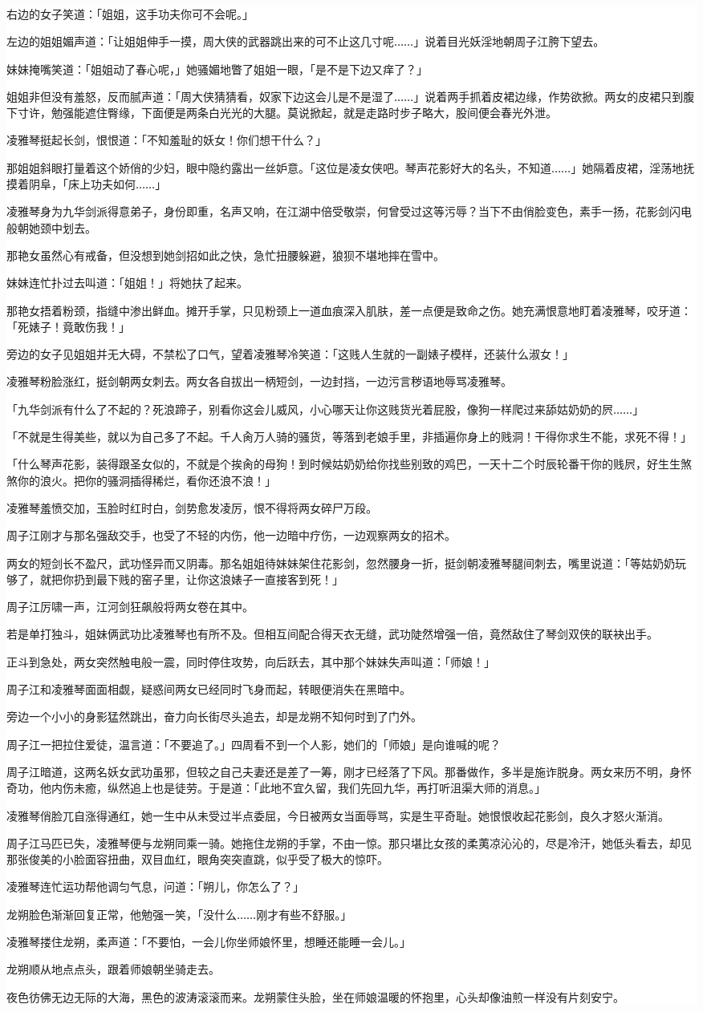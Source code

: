 右边的女子笑道：「姐姐，这手功夫你可不会呢。」

左边的姐姐媚声道：「让姐姐伸手一摸，周大侠的武器跳出来的可不止这几寸呢……」说着目光妖淫地朝周子江胯下望去。

妹妹掩嘴笑道：「姐姐动了春心呢，」她骚媚地瞥了姐姐一眼，「是不是下边又痒了？」

姐姐非但没有羞怒，反而腻声道：「周大侠猜猜看，奴家下边这会儿是不是湿了……」说着两手抓着皮裙边缘，作势欲掀。两女的皮裙只到腹下寸许，勉强能遮住臀缘，下面便是两条白光光的大腿。莫说掀起，就是走路时步子略大，股间便会春光外泄。

凌雅琴挺起长剑，恨恨道：「不知羞耻的妖女！你们想干什么？」

那姐姐斜眼打量着这个娇俏的少妇，眼中隐约露出一丝妒意。「这位是凌女侠吧。琴声花影好大的名头，不知道……」她隔着皮裙，淫荡地抚摸着阴阜，「床上功夫如何……」

凌雅琴身为九华剑派得意弟子，身份即重，名声又响，在江湖中倍受敬崇，何曾受过这等污辱？当下不由俏脸变色，素手一扬，花影剑闪电般朝她颈中划去。

那艳女虽然心有戒备，但没想到她剑招如此之快，急忙扭腰躲避，狼狈不堪地摔在雪中。

妹妹连忙扑过去叫道：「姐姐！」将她扶了起来。

那艳女捂着粉颈，指缝中渗出鲜血。摊开手掌，只见粉颈上一道血痕深入肌肤，差一点便是致命之伤。她充满恨意地盯着凌雅琴，咬牙道：「死婊子！竟敢伤我！」

旁边的女子见姐姐并无大碍，不禁松了口气，望着凌雅琴冷笑道：「这贱人生就的一副婊子模样，还装什么淑女！」

凌雅琴粉脸涨红，挺剑朝两女刺去。两女各自拔出一柄短剑，一边封挡，一边污言秽语地辱骂凌雅琴。

「九华剑派有什么了不起的？死浪蹄子，别看你这会儿威风，小心哪天让你这贱货光着屁股，像狗一样爬过来舔姑奶奶的屄……」

「不就是生得美些，就以为自己多了不起。千人肏万人骑的骚货，等落到老娘手里，非插遍你身上的贱洞！干得你求生不能，求死不得！」

「什么琴声花影，装得跟圣女似的，不就是个挨肏的母狗！到时候姑奶奶给你找些别致的鸡巴，一天十二个时辰轮番干你的贱屄，好生生煞煞你的浪火。把你的骚洞插得稀烂，看你还浪不浪！」

凌雅琴羞愤交加，玉脸时红时白，剑势愈发凌厉，恨不得将两女碎尸万段。

周子江刚才与那名强敌交手，也受了不轻的内伤，他一边暗中疗伤，一边观察两女的招术。

两女的短剑长不盈尺，武功怪异而又阴毒。那名姐姐待妹妹架住花影剑，忽然腰身一折，挺剑朝凌雅琴腿间刺去，嘴里说道：「等姑奶奶玩够了，就把你扔到最下贱的窑子里，让你这浪婊子一直接客到死！」

周子江厉啸一声，江河剑狂飙般将两女卷在其中。

若是单打独斗，姐妹俩武功比凌雅琴也有所不及。但相互间配合得天衣无缝，武功陡然增强一倍，竟然敌住了琴剑双侠的联袂出手。

正斗到急处，两女突然触电般一震，同时停住攻势，向后跃去，其中那个妹妹失声叫道：「师娘！」

周子江和凌雅琴面面相觑，疑惑间两女已经同时飞身而起，转眼便消失在黑暗中。

旁边一个小小的身影猛然跳出，奋力向长街尽头追去，却是龙朔不知何时到了门外。

周子江一把拉住爱徒，温言道：「不要追了。」四周看不到一个人影，她们的「师娘」是向谁喊的呢？

周子江暗道，这两名妖女武功虽邪，但较之自己夫妻还是差了一筹，刚才已经落了下风。那番做作，多半是施诈脱身。两女来历不明，身怀奇功，他内伤未癒，纵然追上也是徒劳。于是道：「此地不宜久留，我们先回九华，再打听沮渠大师的消息。」

凌雅琴俏脸兀自涨得通红，她一生中从未受过半点委屈，今日被两女当面辱骂，实是生平奇耻。她恨恨收起花影剑，良久才怒火渐消。

周子江马匹已失，凌雅琴便与龙朔同乘一骑。她拖住龙朔的手掌，不由一惊。那只堪比女孩的柔荑凉沁沁的，尽是冷汗，她低头看去，却见那张俊美的小脸面容扭曲，双目血红，眼角突突直跳，似乎受了极大的惊吓。

凌雅琴连忙运功帮他调匀气息，问道：「朔儿，你怎么了？」

龙朔脸色渐渐回复正常，他勉强一笑，「没什么……刚才有些不舒服。」

凌雅琴搂住龙朔，柔声道：「不要怕，一会儿你坐师娘怀里，想睡还能睡一会儿。」

龙朔顺从地点点头，跟着师娘朝坐骑走去。

夜色彷佛无边无际的大海，黑色的波涛滚滚而来。龙朔蒙住头脸，坐在师娘温暖的怀抱里，心头却像油煎一样没有片刻安宁。
